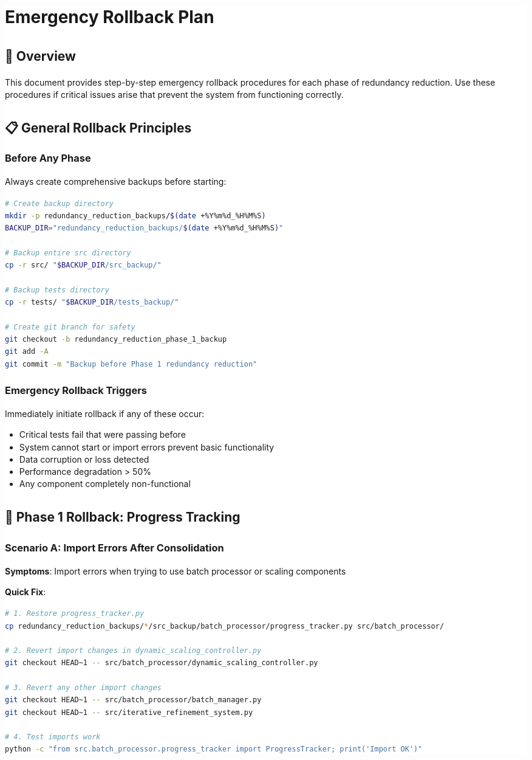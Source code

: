 # Emergency Rollback Plan

## 🚨 Overview

This document provides step-by-step emergency rollback procedures for each phase of redundancy reduction. Use these procedures if critical issues arise that prevent the system from functioning correctly.

## 📋 General Rollback Principles

### Before Any Phase
Always create comprehensive backups before starting:

```bash
# Create backup directory
mkdir -p redundancy_reduction_backups/$(date +%Y%m%d_%H%M%S)
BACKUP_DIR="redundancy_reduction_backups/$(date +%Y%m%d_%H%M%S)"

# Backup entire src directory
cp -r src/ "$BACKUP_DIR/src_backup/"

# Backup tests directory
cp -r tests/ "$BACKUP_DIR/tests_backup/"

# Create git branch for safety
git checkout -b redundancy_reduction_phase_1_backup
git add -A
git commit -m "Backup before Phase 1 redundancy reduction"
```

### Emergency Rollback Triggers

Immediately initiate rollback if any of these occur:
- Critical tests fail that were passing before
- System cannot start or import errors prevent basic functionality
- Data corruption or loss detected
- Performance degradation > 50%
- Any component completely non-functional

## 🔄 Phase 1 Rollback: Progress Tracking

### Scenario A: Import Errors After Consolidation

**Symptoms**: Import errors when trying to use batch processor or scaling components

**Quick Fix**:
```bash
# 1. Restore progress_tracker.py
cp redundancy_reduction_backups/*/src_backup/batch_processor/progress_tracker.py src/batch_processor/

# 2. Revert import changes in dynamic_scaling_controller.py
git checkout HEAD~1 -- src/batch_processor/dynamic_scaling_controller.py

# 3. Revert any other import changes
git checkout HEAD~1 -- src/batch_processor/batch_manager.py
git checkout HEAD~1 -- src/iterative_refinement_system.py

# 4. Test imports work
python -c "from src.batch_processor.progress_tracker import ProgressTracker; print('Import OK')"
```
